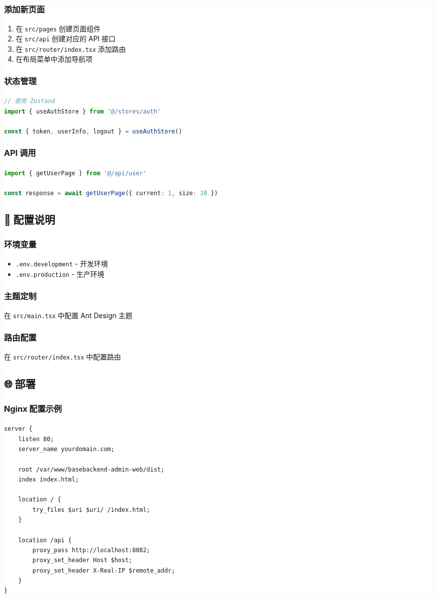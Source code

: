### 添加新页面
1. 在 `src/pages` 创建页面组件
2. 在 `src/api` 创建对应的 API 接口
3. 在 `src/router/index.tsx` 添加路由
4. 在布局菜单中添加导航项

### 状态管理
```typescript
// 使用 Zustand
import { useAuthStore } from '@/stores/auth'

const { token, userInfo, logout } = useAuthStore()
```

### API 调用
```typescript
import { getUserPage } from '@/api/user'

const response = await getUserPage({ current: 1, size: 10 })
```

## 🔧 配置说明

### 环境变量
- `.env.development` - 开发环境
- `.env.production` - 生产环境

### 主题定制
在 `src/main.tsx` 中配置 Ant Design 主题

### 路由配置
在 `src/router/index.tsx` 中配置路由

## 🌐 部署

### Nginx 配置示例
```nginx
server {
    listen 80;
    server_name yourdomain.com;
    
    root /var/www/basebackend-admin-web/dist;
    index index.html;
    
    location / {
        try_files $uri $uri/ /index.html;
    }
    
    location /api {
        proxy_pass http://localhost:8082;
        proxy_set_header Host $host;
        proxy_set_header X-Real-IP $remote_addr;
    }
}
```
